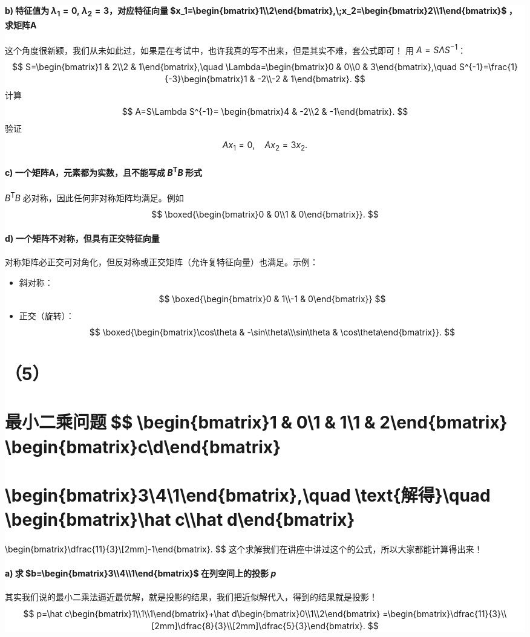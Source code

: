 #### b) 特征值为 $\lambda_1=0,\;\lambda_2=3$，对应特征向量 $x_1=\begin{bmatrix}1\\2\end{bmatrix},\;x_2=\begin{bmatrix}2\\1\end{bmatrix}$ ，求矩阵A
这个角度很新颖，我们从未如此过，如果是在考试中，也许我真的写不出来，但是其实不难，套公式即可！
用 $A=S\Lambda S^{-1}$：
$$
S=\begin{bmatrix}1 & 2\\2 & 1\end{bmatrix},\quad
\Lambda=\begin{bmatrix}0 & 0\\0 & 3\end{bmatrix},\quad
S^{-1}=\frac{1}{-3}\begin{bmatrix}1 & -2\\-2 & 1\end{bmatrix}.
$$
计算
$$
A=S\Lambda S^{-1}=
\begin{bmatrix}4 & -2\\2 & -1\end{bmatrix}.
$$
验证
$$
A x_1 = 0,\quad A x_2 = 3x_2.
$$

#### c) 一个矩阵A，元素都为实数，且不能写成 $B^{\mathsf T}B$ 形式  
$B^{\mathsf T}B$ 必对称，因此任何非对称矩阵均满足。例如
$$
\boxed{\begin{bmatrix}0 & 0\\1 & 0\end{bmatrix}}.
$$

#### d) 一个矩阵不对称，但具有正交特征向量  
对称矩阵必正交可对角化，但反对称或正交矩阵（允许复特征向量）也满足。示例：
- 斜对称：
  $$
  \boxed{\begin{bmatrix}0 & 1\\-1 & 0\end{bmatrix}}
  $$
- 正交（旋转）：
  $$
  \boxed{\begin{bmatrix}\cos\theta & -\sin\theta\\\sin\theta & \cos\theta\end{bmatrix}}.
  $$

# （5）

最小二乘问题
$$
\begin{bmatrix}1 & 0\\1 & 1\\1 & 2\end{bmatrix}
\begin{bmatrix}c\\d\end{bmatrix}
=
\begin{bmatrix}3\\4\\1\end{bmatrix},\quad
\text{解得}\quad
\begin{bmatrix}\hat c\\\hat d\end{bmatrix}
=
\begin{bmatrix}\dfrac{11}{3}\\[2mm]-1\end{bmatrix}.
$$
这个求解我们在讲座中讲过这个的公式，所以大家都能计算得出来！
#### a) 求 $b=\begin{bmatrix}3\\4\\1\end{bmatrix}$ 在列空间上的投影 $p$
其实我们说的最小二乘法逼近最优解，就是投影的结果，我们把近似解代入，得到的结果就是投影！
$$
p=\hat c\begin{bmatrix}1\\1\\1\end{bmatrix}+\hat d\begin{bmatrix}0\\1\\2\end{bmatrix}
=\begin{bmatrix}\dfrac{11}{3}\\[2mm]\dfrac{8}{3}\\[2mm]\dfrac{5}{3}\end{bmatrix}.
$$
